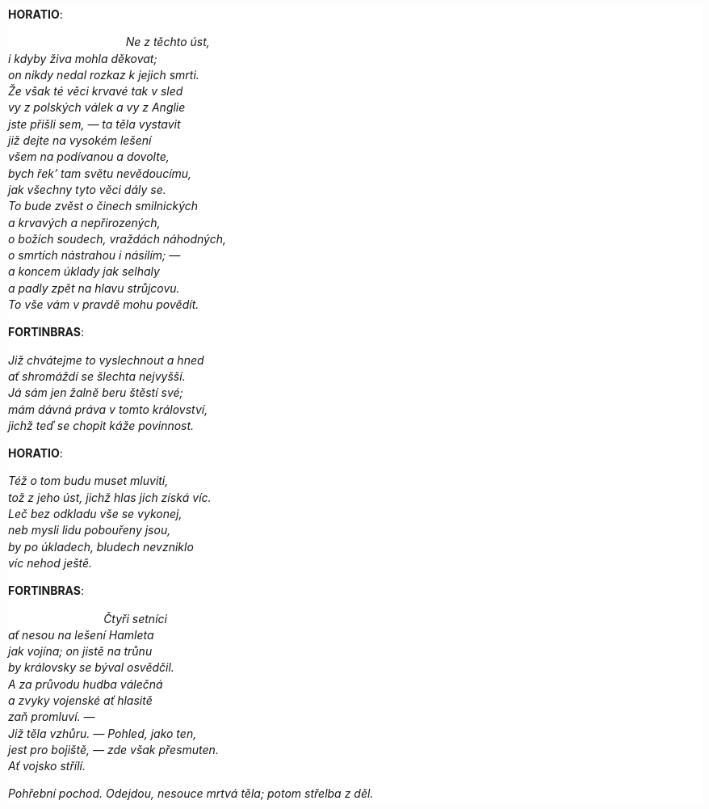 **HORATIO**:

                                     _Ne z těchto úst,  
i kdyby živa mohla děkovat;  
on nikdy nedal rozkaz k jejich smrti.  
Že však té věci krvavé tak v sled  
vy z polských válek a vy z Anglie  
jste přišli sem, — ta těla vystavit  
již dejte na vysokém lešení  
všem na podívanou a dovolte,  
bych řek’ tam světu nevědoucímu,  
jak všechny tyto věci dály se.  
To bude zvěst o činech smilnických  
a krvavých a nepřirozených,  
o božích soudech, vraždách náhodných,  
o smrtích nástrahou i násilím; —  
a koncem úklady jak selhaly  
a padly zpět na hlavu strůjcovu.  
To vše vám v pravdě mohu povědít._

**FORTINBRAS**:

_Již chvátejme to vyslechnout a hned  
ať shromáždí se šlechta nejvyšší.  
Já sám jen žalně beru štěstí své;  
mám dávná práva v tomto království,  
jichž teď se chopit káže povinnost._

**HORATIO**:

_Též o tom budu muset mluviti,  
tož z jeho úst, jichž hlas jich získá víc.  
Leč bez odkladu vše se vykonej,  
neb mysli lidu pobouřeny jsou,  
by po úkladech, bludech nevzniklo  
víc nehod ještě._

**FORTINBRAS**:

                              _Čtyři setníci  
ať nesou na lešení Hamleta  
jak vojína; on jistě na trůnu  
by královsky se býval osvědčil.  
A za průvodu hudba válečná  
a zvyky vojenské ať hlasitě  
zaň promluví. —  
Již těla vzhůru. — Pohled, jako ten,  
jest pro bojiště, — zde však přesmuten.  
Ať vojsko střílí._

_Pohřební pochod. Odejdou, nesouce mrtvá těla; potom střelba z děl._

</section>
